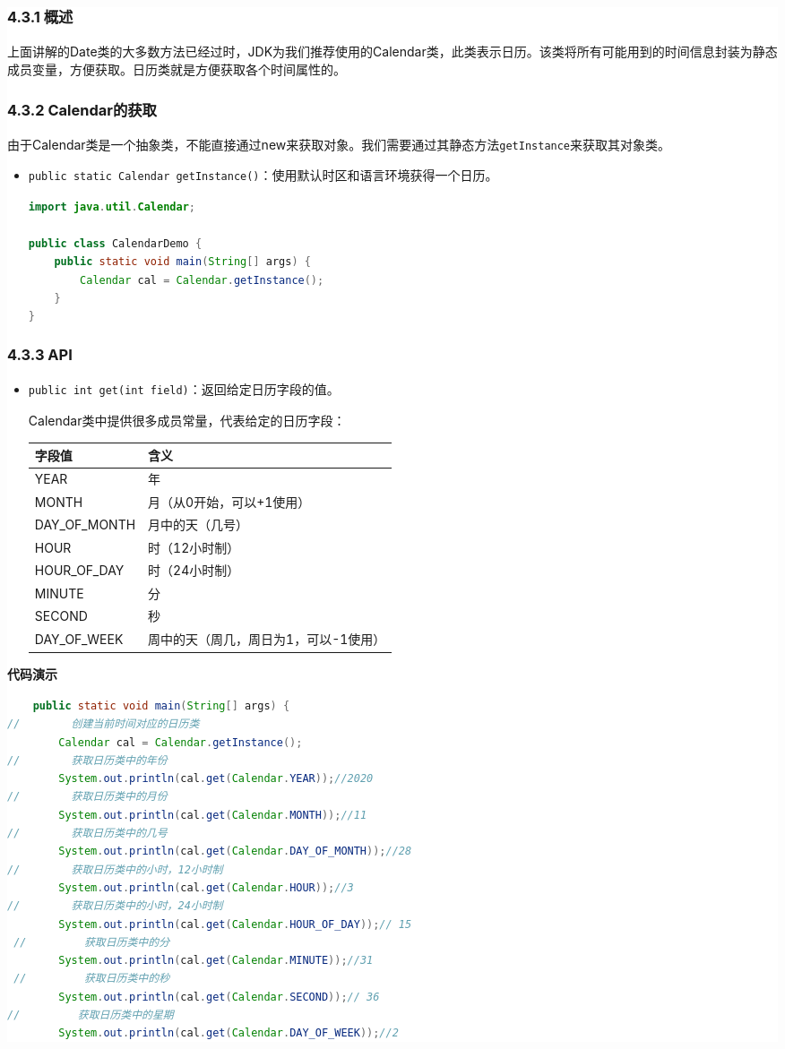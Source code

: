 ### 4.3.1 概述

 上面讲解的Date类的大多数方法已经过时，JDK为我们推荐使用的Calendar类，此类表示日历。该类将所有可能用到的时间信息封装为静态成员变量，方便获取。日历类就是方便获取各个时间属性的。



### 4.3.2  Calendar的获取

​	由于Calendar类是一个抽象类，不能直接通过new来获取对象。我们需要通过其静态方法`getInstance`来获取其对象类。

* `public static Calendar getInstance()`：使用默认时区和语言环境获得一个日历。

  ```java
  import java.util.Calendar;
  
  public class CalendarDemo {
      public static void main(String[] args) {
          Calendar cal = Calendar.getInstance();
      }    
  }
  ```

  

### 4.3.3 API

- `public int get(int field)`：返回给定日历字段的值。

  Calendar类中提供很多成员常量，代表给定的日历字段：

  | 字段值       | 含义                                  |
  | ------------ | ------------------------------------- |
  | YEAR         | 年                                    |
  | MONTH        | 月（从0开始，可以+1使用）             |
  | DAY_OF_MONTH | 月中的天（几号）                      |
  | HOUR         | 时（12小时制）                        |
  | HOUR_OF_DAY  | 时（24小时制）                        |
  | MINUTE       | 分                                    |
  | SECOND       | 秒                                    |
  | DAY_OF_WEEK  | 周中的天（周几，周日为1，可以-1使用） |

**代码演示**

```java
    public static void main(String[] args) {
//        创建当前时间对应的日历类
        Calendar cal = Calendar.getInstance();
//        获取日历类中的年份
        System.out.println(cal.get(Calendar.YEAR));//2020
//        获取日历类中的月份
        System.out.println(cal.get(Calendar.MONTH));//11
//        获取日历类中的几号
        System.out.println(cal.get(Calendar.DAY_OF_MONTH));//28
//        获取日历类中的小时，12小时制
        System.out.println(cal.get(Calendar.HOUR));//3
//        获取日历类中的小时，24小时制
        System.out.println(cal.get(Calendar.HOUR_OF_DAY));// 15
 //         获取日历类中的分
        System.out.println(cal.get(Calendar.MINUTE));//31
 //         获取日历类中的秒
        System.out.println(cal.get(Calendar.SECOND));// 36
//         获取日历类中的星期
        System.out.println(cal.get(Calendar.DAY_OF_WEEK));//2
```